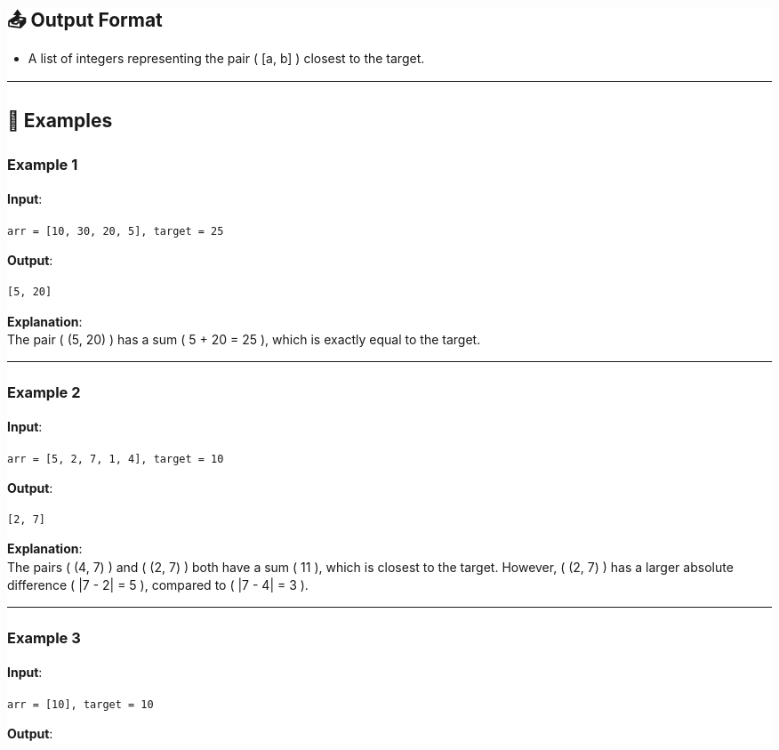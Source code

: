 
## 📤 Output Format

- A list of integers representing the pair \( [a, b] \) closest to the target.

---

## 🎯 Examples

### Example 1

**Input**:

```plaintext
arr = [10, 30, 20, 5], target = 25
```

**Output**:

```plaintext
[5, 20]
```

**Explanation**:  
The pair \( (5, 20) \) has a sum \( 5 + 20 = 25 \), which is exactly equal to the target.

---

### Example 2

**Input**:

```plaintext
arr = [5, 2, 7, 1, 4], target = 10
```

**Output**:

```plaintext
[2, 7]
```

**Explanation**:  
The pairs \( (4, 7) \) and \( (2, 7) \) both have a sum \( 11 \), which is closest to the target. However, \( (2, 7) \) has a larger absolute difference \( |7 - 2| = 5 \), compared to \( |7 - 4| = 3 \).

---

### Example 3

**Input**:

```plaintext
arr = [10], target = 10
```

**Output**:
